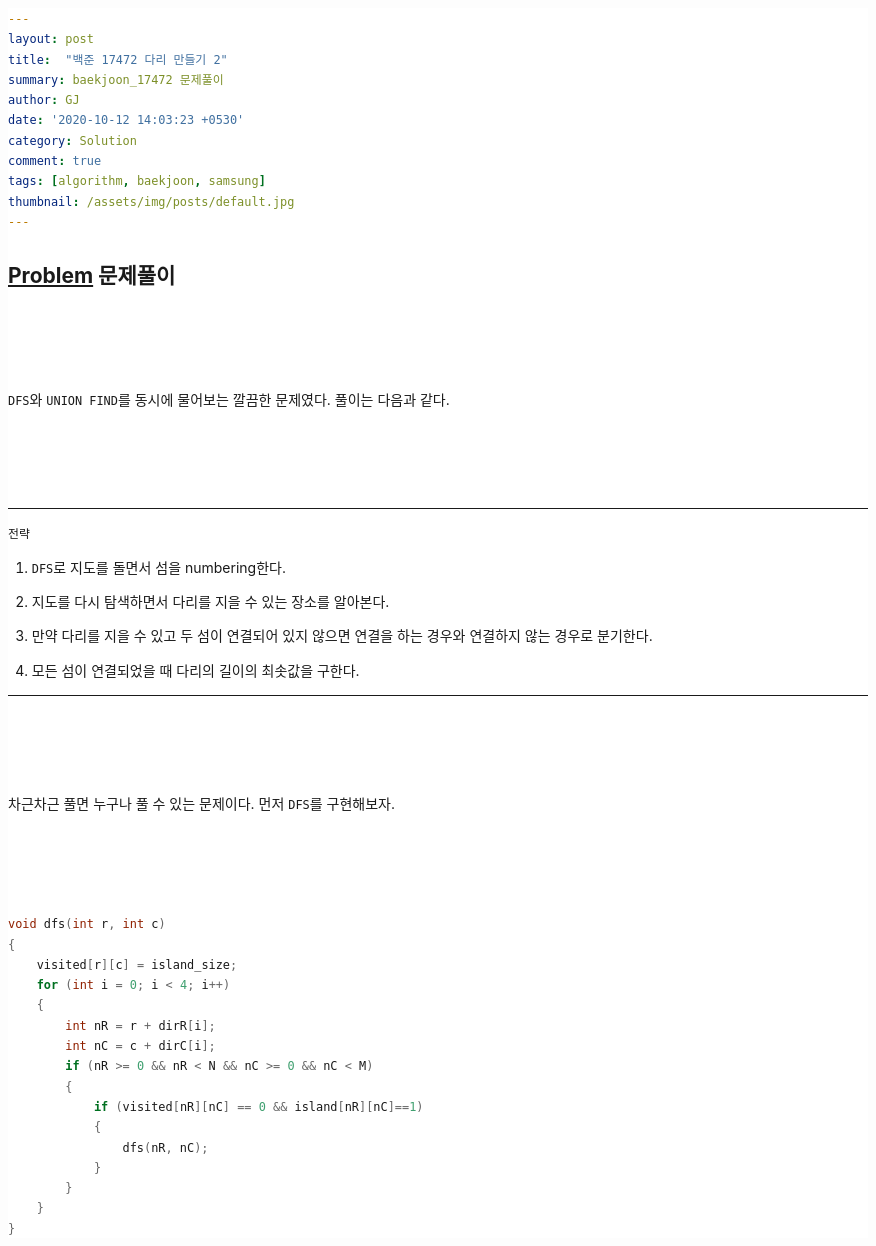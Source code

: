 ```yaml
---
layout: post
title:  "백준 17472 다리 만들기 2"
summary: baekjoon_17472 문제풀이
author: GJ
date: '2020-10-12 14:03:23 +0530'
category: Solution
comment: true
tags: [algorithm, baekjoon, samsung]
thumbnail: /assets/img/posts/default.jpg
---
```


## [Problem](https://www.acmicpc.net/problem/17472) 문제풀이  

#  　

`DFS`와 `UNION FIND`를 동시에 물어보는 깔끔한 문제였다. 풀이는 다음과 같다.

#  　

---

`전략`

1. `DFS`로 지도를 돌면서 섬을 numbering한다.

2. 지도를 다시 탐색하면서 다리를 지을 수 있는 장소를 알아본다.

3. 만약 다리를 지을 수 있고 두 섬이 연결되어 있지 않으면 연결을 하는 경우와 연결하지 않는 경우로 분기한다.

4. 모든 섬이 연결되었을 때 다리의 길이의 최솟값을 구한다.

---

#  　

차근차근 풀면 누구나 풀 수 있는 문제이다. 먼저 `DFS`를 구현해보자.

#  　

```cpp
void dfs(int r, int c)
{
	visited[r][c] = island_size;
	for (int i = 0; i < 4; i++)
	{
		int nR = r + dirR[i];
		int nC = c + dirC[i];
		if (nR >= 0 && nR < N && nC >= 0 && nC < M)
		{
			if (visited[nR][nC] == 0 && island[nR][nC]==1)
			{
				dfs(nR, nC);
			}
		}
	}
}
```

